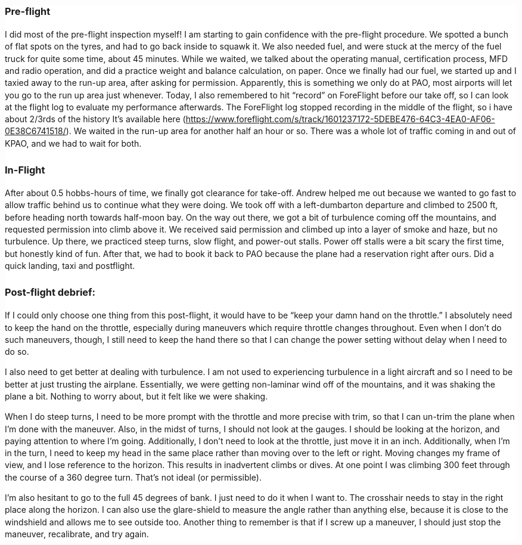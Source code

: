 ### Pre-flight
I did most of the pre-flight inspection myself! I am starting to gain confidence with the pre-flight procedure. We spotted a bunch of flat spots on the tyres, and had to go back inside to squawk it. We also needed fuel, and were stuck at the mercy of the fuel truck for quite some time, about 45 minutes. While we waited, we talked about the operating manual, certification process, MFD and radio operation, and did a practice weight and balance calculation, on paper. Once we finally had our fuel, we started up and I taxied away to the run-up area, after asking for permission. Apparently, this is something we only do at PAO, most airports will let you go to the run up area just whenever. Today, I also remembered to hit “record” on ForeFlight before our take off, so I can look at the flight log to evaluate my performance afterwards. The ForeFlight log stopped recording in the middle of the flight, so i have about 2/3rds of the history It’s available here (https://www.foreflight.com/s/track/1601237172-5DEBE476-64C3-4EA0-AF06-0E38C6741518/). We waited in the run-up area for another half an hour or so. There was a whole lot of traffic coming in and out of KPAO, and we had to wait for both.

### In-Flight
 After about 0.5 hobbs-hours of time, we finally got clearance for take-off. Andrew helped me out because we wanted to go fast to allow traffic behind us to continue what they were doing. We took off with a left-dumbarton departure and climbed to 2500 ft, before heading north towards half-moon bay. On the way out there, we got a bit of turbulence coming off the mountains, and requested permission into climb above it. We received said permission and climbed up into a layer of smoke and haze, but no turbulence. Up there, we practiced steep turns, slow flight, and power-out stalls. Power off stalls were a bit scary the first time, but honestly kind of fun. After that, we had to book it back to PAO because the plane had a reservation right after ours. Did a quick landing, taxi and postflight. 

### Post-flight debrief:

If I could only choose one thing from this post-flight, it would have to be “keep your damn hand on the throttle.” I absolutely need to keep the hand on the throttle, especially during maneuvers which require throttle changes throughout. Even when I don’t do such maneuvers, though, I still need to keep the hand there so that I can change the power setting without delay when I need to do so. 

I also need to get better at dealing with turbulence. I am not used to experiencing turbulence in a light aircraft and so I need to be better at just trusting the airplane. Essentially, we were getting non-laminar wind off of the mountains, and it was shaking the plane a bit. Nothing to worry about, but it felt like we were shaking. 

When I do steep turns, I need to be more prompt with the throttle and more precise with trim, so that I can un-trim the plane when I’m done with the maneuver. Also, in the midst of turns, I should not look at the gauges. I should be looking at the horizon, and paying attention to where I’m going. Additionally, I don’t need to look at the throttle, just move it in an inch. Additionally, when I’m in the turn, I need to keep my head in the same place rather than moving over to the left or right. Moving changes my frame of view, and I lose reference to the horizon. This results in inadvertent climbs or dives. At one point I was climbing 300 feet through the course of a 360 degree turn. That’s not ideal (or permissible).

I’m also hesitant to go to the full 45 degrees of bank. I just need to do it when I want to. The crosshair needs to stay in the right place along the horizon. I can also use the glare-shield to measure the angle rather than anything else, because it is close to the windshield and allows me to see outside too. Another thing to remember is that if I screw up a maneuver, I should just stop the maneuver, recalibrate, and try again. 
